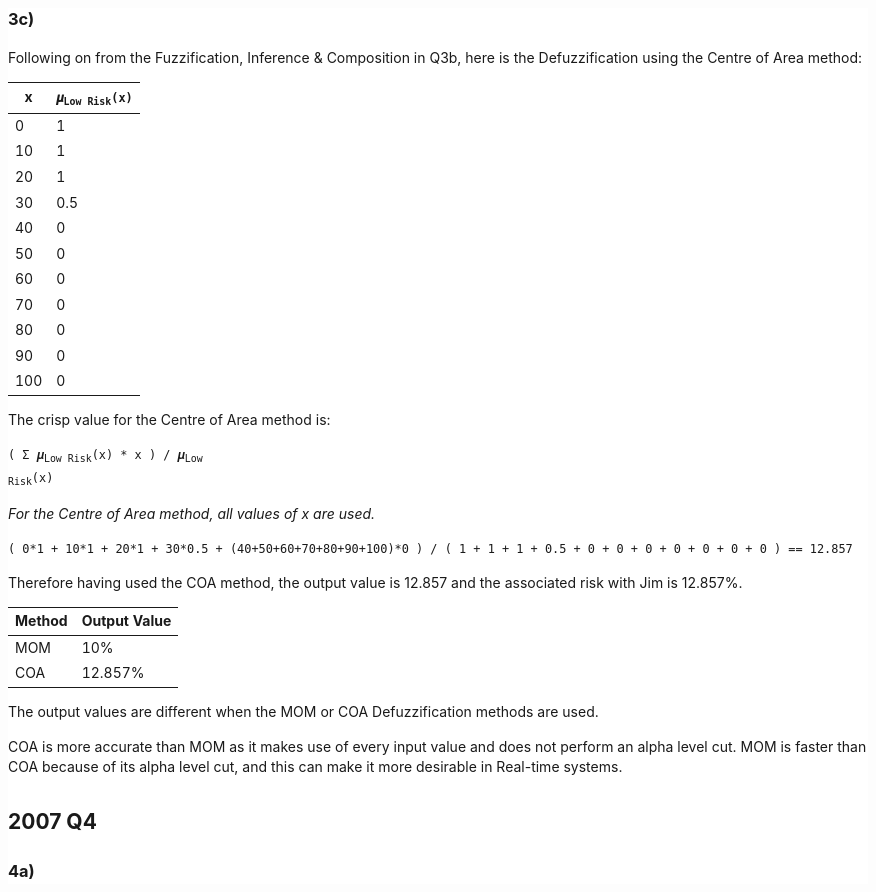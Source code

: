 ### 3c)

Following on from the Fuzzification, Inference & Composition in Q3b, here is the Defuzzification using the Centre of Area method:


|x|<code>𝝁<sub>Low Risk</sub>(x)</code>|
|---|---|
|0|1|
|10|1|
|20|1|
|30|0.5|
|40|0|
|50|0|
|60|0|
|70|0|
|80|0|
|90|0|
|100|0|

The crisp value for the Centre of Area method is:

<code>( Σ 𝝁<sub>Low Risk</sub>(x) * x ) / 𝝁<sub>Low Risk</sub>(x)</code>

*For the Centre of Area method, all values of x are used.*

`( 0*1 + 10*1 + 20*1 + 30*0.5 + (40+50+60+70+80+90+100)*0 ) / ( 1 + 1 + 1 + 0.5 + 0 + 0 + 0 + 0 + 0 + 0 + 0 ) == 12.857`

Therefore having used the COA method, the output value is 12.857 and the associated risk with Jim is 12.857%.

|Method|Output Value|
|---|---|
|MOM|10%|
|COA|12.857%|

The output values are different when the MOM or COA Defuzzification methods are used.

COA is more accurate than MOM as it makes use of every input value and does not perform an alpha level cut.  MOM is faster than COA because of its alpha level cut, and this can make it more desirable in Real-time systems.

## 2007 Q4

### 4a)
